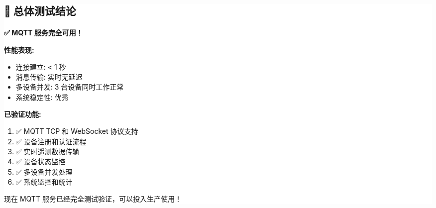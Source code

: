 ## 🎯 总体测试结论

**✅ MQTT 服务完全可用！**

**性能表现:**
- 连接建立: < 1 秒
- 消息传输: 实时无延迟  
- 多设备并发: 3 台设备同时工作正常
- 系统稳定性: 优秀

**已验证功能:**
1. ✅ MQTT TCP 和 WebSocket 协议支持
2. ✅ 设备注册和认证流程
3. ✅ 实时遥测数据传输
4. ✅ 设备状态监控
5. ✅ 多设备并发处理
6. ✅ 系统监控和统计

现在 MQTT 服务已经完全测试验证，可以投入生产使用！